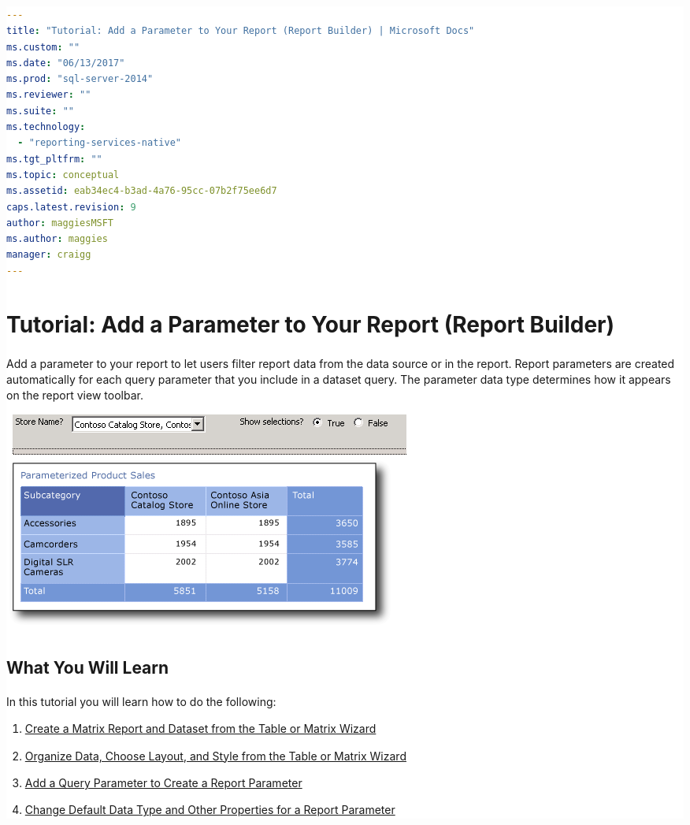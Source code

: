 ```yaml
---
title: "Tutorial: Add a Parameter to Your Report (Report Builder) | Microsoft Docs"
ms.custom: ""
ms.date: "06/13/2017"
ms.prod: "sql-server-2014"
ms.reviewer: ""
ms.suite: ""
ms.technology: 
  - "reporting-services-native"
ms.tgt_pltfrm: ""
ms.topic: conceptual
ms.assetid: eab34ec4-b3ad-4a76-95cc-07b2f75ee6d7
caps.latest.revision: 9
author: maggiesMSFT
ms.author: maggies
manager: craigg
---
```

# Tutorial: Add a Parameter to Your Report (Report Builder)
  Add a parameter to your report to let users filter report data from the data source or in the report. Report parameters are created automatically for each query parameter that you include in a dataset query. The parameter data type determines how it appears on the report view toolbar.  
  
 ![rs_tut_Parameter](../../2014/tutorials/media/rs-tut-parameter.gif "rs_tut_Parameter")  
  
##  <a name="BackToTop"></a> What You Will Learn  
 In this tutorial you will learn how to do the following:  
  
1.  [Create a Matrix Report and Dataset from the Table or Matrix Wizard](#Setup)  
  
2.  [Organize Data, Choose Layout, and Style from the Table or Matrix Wizard](#CompleteWizard)  
  
3.  [Add a Query Parameter to Create a Report Parameter](#Query)  
  
4.  [Change Default Data Type and Other Properties for a Report Parameter](#ChangeDefaultProperties)  
  